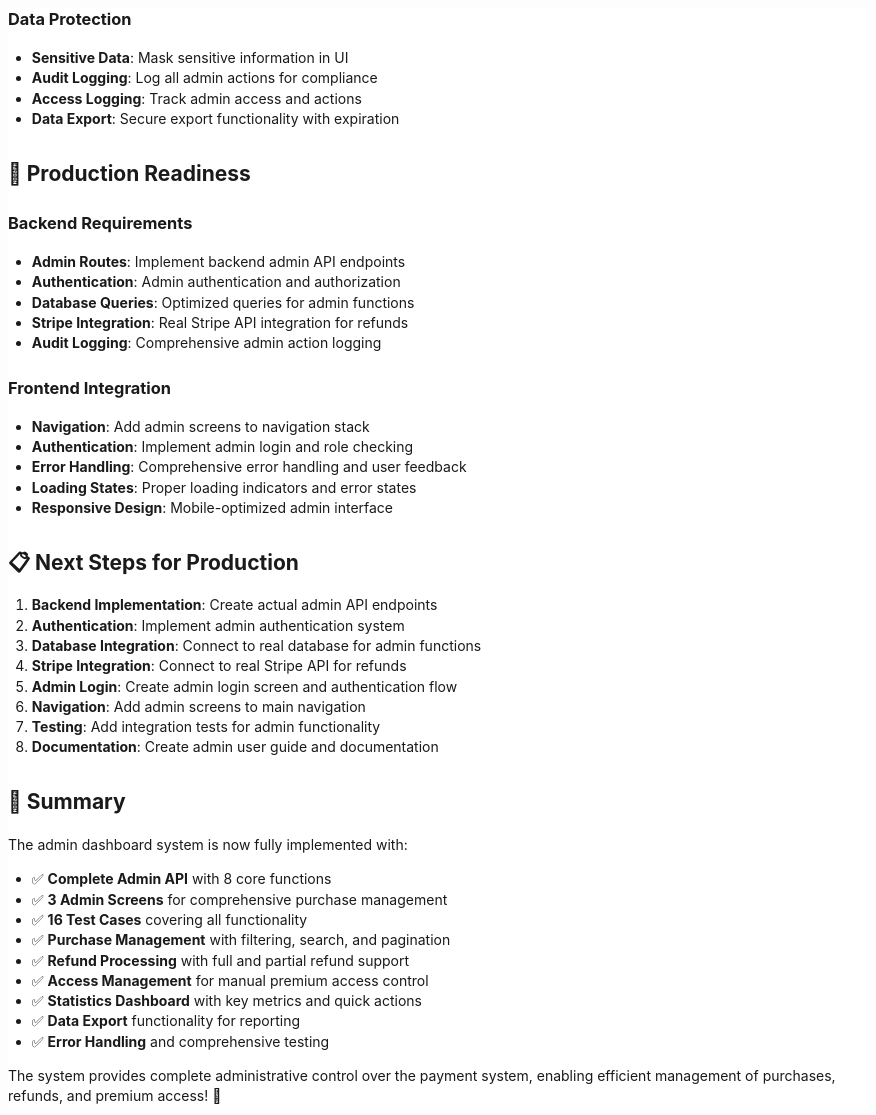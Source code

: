 ### Data Protection
- **Sensitive Data**: Mask sensitive information in UI
- **Audit Logging**: Log all admin actions for compliance
- **Access Logging**: Track admin access and actions
- **Data Export**: Secure export functionality with expiration

## 🚀 **Production Readiness**

### Backend Requirements
- **Admin Routes**: Implement backend admin API endpoints
- **Authentication**: Admin authentication and authorization
- **Database Queries**: Optimized queries for admin functions
- **Stripe Integration**: Real Stripe API integration for refunds
- **Audit Logging**: Comprehensive admin action logging

### Frontend Integration
- **Navigation**: Add admin screens to navigation stack
- **Authentication**: Implement admin login and role checking
- **Error Handling**: Comprehensive error handling and user feedback
- **Loading States**: Proper loading indicators and error states
- **Responsive Design**: Mobile-optimized admin interface

## 📋 **Next Steps for Production**

1. **Backend Implementation**: Create actual admin API endpoints
2. **Authentication**: Implement admin authentication system
3. **Database Integration**: Connect to real database for admin functions
4. **Stripe Integration**: Connect to real Stripe API for refunds
5. **Admin Login**: Create admin login screen and authentication flow
6. **Navigation**: Add admin screens to main navigation
7. **Testing**: Add integration tests for admin functionality
8. **Documentation**: Create admin user guide and documentation

## 🎉 **Summary**

The admin dashboard system is now fully implemented with:
- ✅ **Complete Admin API** with 8 core functions
- ✅ **3 Admin Screens** for comprehensive purchase management
- ✅ **16 Test Cases** covering all functionality
- ✅ **Purchase Management** with filtering, search, and pagination
- ✅ **Refund Processing** with full and partial refund support
- ✅ **Access Management** for manual premium access control
- ✅ **Statistics Dashboard** with key metrics and quick actions
- ✅ **Data Export** functionality for reporting
- ✅ **Error Handling** and comprehensive testing

The system provides complete administrative control over the payment system, enabling efficient management of purchases, refunds, and premium access! 🎉



